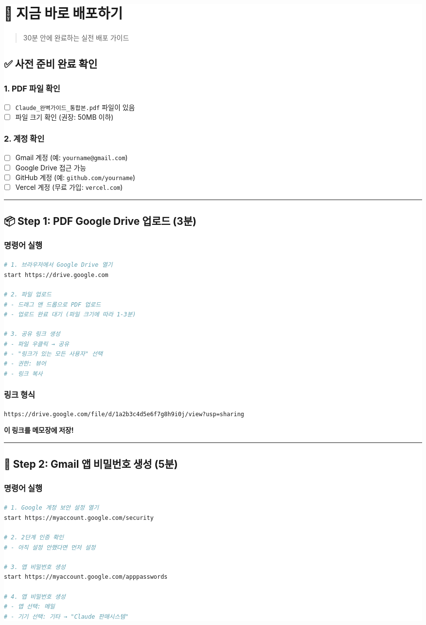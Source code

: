 # 🚀 지금 바로 배포하기

> 30분 안에 완료하는 실전 배포 가이드

## ✅ 사전 준비 완료 확인

### 1. PDF 파일 확인
- [ ] `Claude_완벽가이드_통합본.pdf` 파일이 있음
- [ ] 파일 크기 확인 (권장: 50MB 이하)

### 2. 계정 확인
- [ ] Gmail 계정 (예: `yourname@gmail.com`)
- [ ] Google Drive 접근 가능
- [ ] GitHub 계정 (예: `github.com/yourname`)
- [ ] Vercel 계정 (무료 가입: `vercel.com`)

---

## 📦 Step 1: PDF Google Drive 업로드 (3분)

### 명령어 실행
```bash
# 1. 브라우저에서 Google Drive 열기
start https://drive.google.com

# 2. 파일 업로드
# - 드래그 앤 드롭으로 PDF 업로드
# - 업로드 완료 대기 (파일 크기에 따라 1-3분)

# 3. 공유 링크 생성
# - 파일 우클릭 → 공유
# - "링크가 있는 모든 사용자" 선택
# - 권한: 뷰어
# - 링크 복사
```

### 링크 형식
```
https://drive.google.com/file/d/1a2b3c4d5e6f7g8h9i0j/view?usp=sharing
```

**이 링크를 메모장에 저장!**

---

## 🔑 Step 2: Gmail 앱 비밀번호 생성 (5분)

### 명령어 실행
```bash
# 1. Google 계정 보안 설정 열기
start https://myaccount.google.com/security

# 2. 2단계 인증 확인
# - 아직 설정 안했다면 먼저 설정

# 3. 앱 비밀번호 생성
start https://myaccount.google.com/apppasswords

# 4. 앱 비밀번호 생성
# - 앱 선택: 메일
# - 기기 선택: 기타 → "Claude 판매시스템"
```